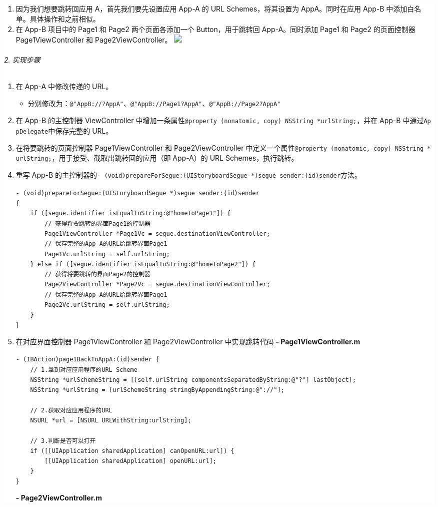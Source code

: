 1. 因为我们想要跳转回应用 A，首先我们要先设置应用 App-A 的 URL Schemes，将其设置为 AppA。同时在应用 App-B 中添加白名单。具体操作和之前相似。
2. 在 App-B 项目中的 Page1 和 Page2 两个页面各添加一个 Button，用于跳转回 App-A。同时添加 Page1 和 Page2 的页面控制器 Page1ViewController 和 Page2ViewController。
   ![](http://qcdn.itcharge.cn/images/iOS-Application-jump-008.png)

###### 2. 实现步骤

1. 在 App-A 中修改传递的 URL。

   - 分别修改为：`@"AppB://?AppA"`、`@"AppB://Page1?AppA"`、`@"AppB://Page2?AppA"`

2. 在 App-B 的主控制器 ViewController 中增加一条属性`@property (nonatomic, copy) NSString *urlString;`，并在 App-B 中通过`AppDelegate`中保存完整的 URL。

3. 在将要跳转的页面控制器 Page1ViewController 和 Page2ViewController 中定义一个属性`@property (nonatomic, copy) NSString *urlString;`，用于接受、截取出跳转回的应用（即 App-A）的 URL Schemes，执行跳转。

4. 重写 App-B 的主控制器的`- (void)prepareForSegue:(UIStoryboardSegue *)segue sender:(id)sender`方法。

   ```objc
   - (void)prepareForSegue:(UIStoryboardSegue *)segue sender:(id)sender
   {
       if ([segue.identifier isEqualToString:@"homeToPage1"]) {
           // 获得将要跳转的界面Page1的控制器
           Page1ViewController *Page1Vc = segue.destinationViewController;
           // 保存完整的App-A的URL给跳转界面Page1
           Page1Vc.urlString = self.urlString;
       } else if ([segue.identifier isEqualToString:@"homeToPage2"]) {
           // 获得将要跳转的界面Page2的控制器
           Page2ViewController *Page2Vc = segue.destinationViewController;
           // 保存完整的App-A的URL给跳转界面Page1
           Page2Vc.urlString = self.urlString;
       }
   }
   ```

5. 在对应界面控制器 Page1ViewController 和 Page2ViewController 中实现跳转代码
   **- Page1ViewController.m**

   ```objc
   - (IBAction)page1BackToAppA:(id)sender {
       // 1.拿到对应应用程序的URL Scheme
       NSString *urlSchemeString = [[self.urlString componentsSeparatedByString:@"?"] lastObject];
       NSString *urlString = [urlSchemeString stringByAppendingString:@"://"];

       // 2.获取对应应用程序的URL
       NSURL *url = [NSURL URLWithString:urlString];

       // 3.判断是否可以打开
       if ([[UIApplication sharedApplication] canOpenURL:url]) {
           [[UIApplication sharedApplication] openURL:url];
       }
   }
   ```

   **- Page2ViewController.m**
